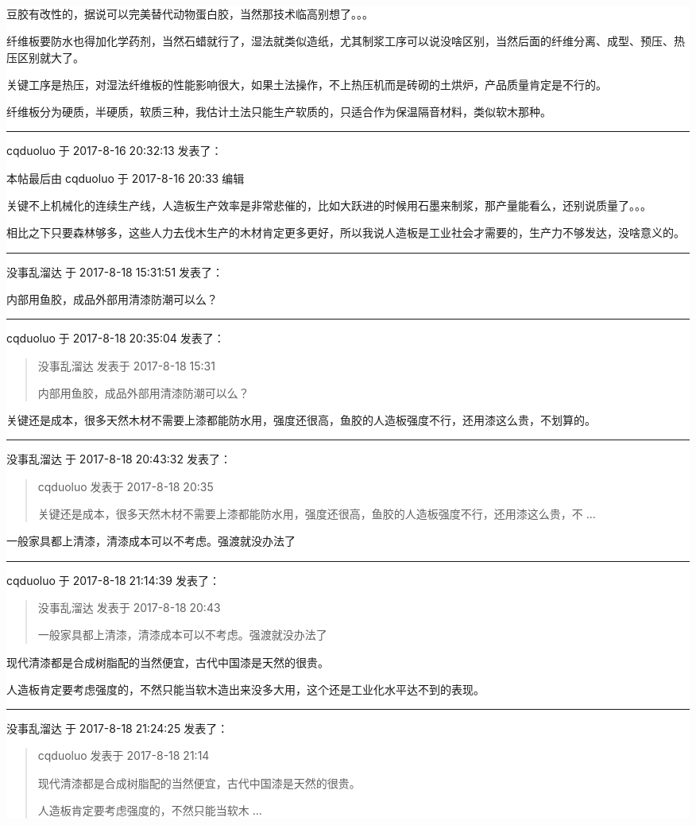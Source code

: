 豆胶有改性的，据说可以完美替代动物蛋白胶，当然那技术临高别想了。。。

纤维板要防水也得加化学药剂，当然石蜡就行了，湿法就类似造纸，尤其制浆工序可以说没啥区别，当然后面的纤维分离、成型、预压、热压区别就大了。

关键工序是热压，对湿法纤维板的性能影响很大，如果土法操作，不上热压机而是砖砌的土烘炉，产品质量肯定是不行的。

纤维板分为硬质，半硬质，软质三种，我估计土法只能生产软质的，只适合作为保温隔音材料，类似软木那种。

---

cqduoluo 于 2017-8-16 20:32:13 发表了：

本帖最后由 cqduoluo 于 2017-8-16 20:33 编辑

关键不上机械化的连续生产线，人造板生产效率是非常悲催的，比如大跃进的时候用石墨来制浆，那产量能看么，还别说质量了。。。

相比之下只要森林够多，这些人力去伐木生产的木材肯定更多更好，所以我说人造板是工业社会才需要的，生产力不够发达，没啥意义的。

---

没事乱溜达 于 2017-8-18 15:31:51 发表了：

内部用鱼胶，成品外部用清漆防潮可以么？

---

cqduoluo 于 2017-8-18 20:35:04 发表了：

> 没事乱溜达 发表于 2017-8-18 15:31
>
> 内部用鱼胶，成品外部用清漆防潮可以么？

关键还是成本，很多天然木材不需要上漆都能防水用，强度还很高，鱼胶的人造板强度不行，还用漆这么贵，不划算的。

---

没事乱溜达 于 2017-8-18 20:43:32 发表了：

> cqduoluo 发表于 2017-8-18 20:35
>
> 关键还是成本，很多天然木材不需要上漆都能防水用，强度还很高，鱼胶的人造板强度不行，还用漆这么贵，不 ...

一般家具都上清漆，清漆成本可以不考虑。强渡就没办法了

---

cqduoluo 于 2017-8-18 21:14:39 发表了：

> 没事乱溜达 发表于 2017-8-18 20:43
>
> 一般家具都上清漆，清漆成本可以不考虑。强渡就没办法了

现代清漆都是合成树脂配的当然便宜，古代中国漆是天然的很贵。

人造板肯定要考虑强度的，不然只能当软木造出来没多大用，这个还是工业化水平达不到的表现。

---

没事乱溜达 于 2017-8-18 21:24:25 发表了：

> cqduoluo 发表于 2017-8-18 21:14
>
> 现代清漆都是合成树脂配的当然便宜，古代中国漆是天然的很贵。
>
> 人造板肯定要考虑强度的，不然只能当软木 ...
